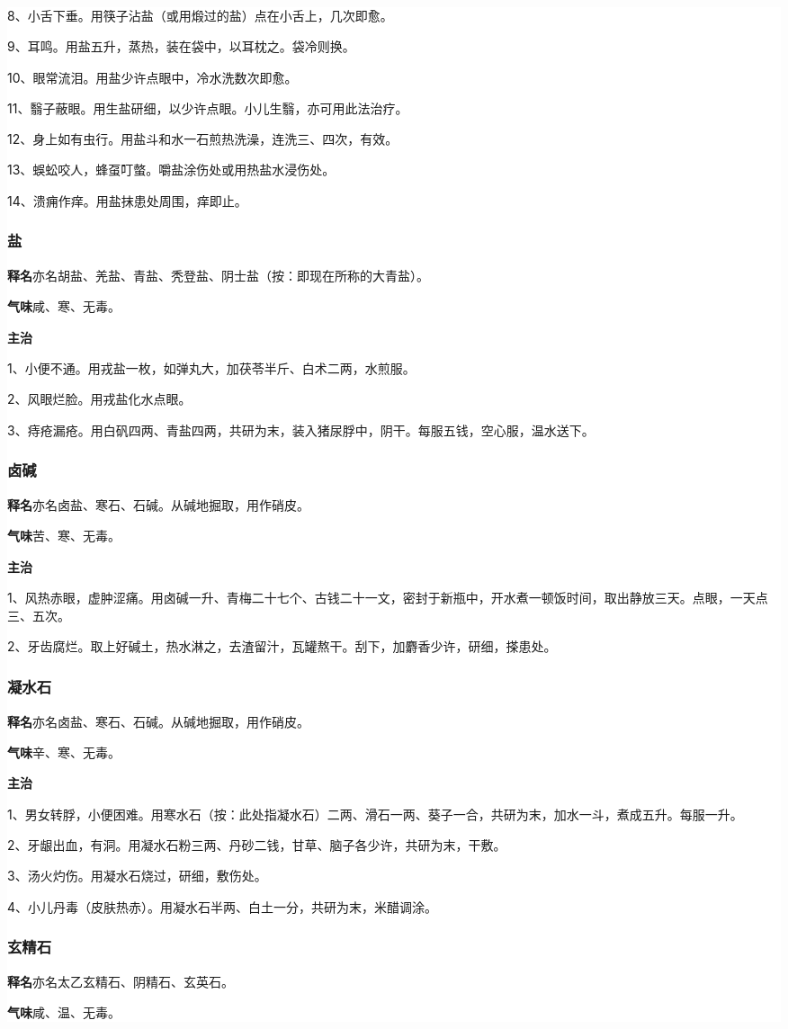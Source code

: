 8、小舌下垂。用筷子沾盐（或用煅过的盐）点在小舌上，几次即愈。

9、耳鸣。用盐五升，蒸热，装在袋中，以耳枕之。袋冷则换。

10、眼常流泪。用盐少许点眼中，冷水洗数次即愈。

11、翳子蔽眼。用生盐研细，以少许点眼。小儿生翳，亦可用此法治疗。

12、身上如有虫行。用盐斗和水一石煎热洗澡，连洗三、四次，有效。

13、蜈蚣咬人，蜂虿叮螫。嚼盐涂伤处或用热盐水浸伤处。

14、溃痈作痒。用盐抹患处周围，痒即止。

### 盐

**释名**亦名胡盐、羌盐、青盐、秃登盐、阴士盐（按：即现在所称的大青盐）。

**气味**咸、寒、无毒。

**主治**

1、小便不通。用戎盐一枚，如弹丸大，加茯苓半斤、白术二两，水煎服。

2、风眼烂脸。用戎盐化水点眼。

3、痔疮漏疮。用白矾四两、青盐四两，共研为末，装入猪尿脬中，阴干。每服五钱，空心服，温水送下。

### 卤碱

**释名**亦名卤盐、寒石、石碱。从碱地掘取，用作硝皮。

**气味**苦、寒、无毒。

**主治**

1、风热赤眼，虚肿涩痛。用卤碱一升、青梅二十七个、古钱二十一文，密封于新瓶中，开水煮一顿饭时间，取出静放三天。点眼，一天点三、五次。

2、牙齿腐烂。取上好碱土，热水淋之，去渣留汁，瓦罐熬干。刮下，加麝香少许，研细，搽患处。

### 凝水石

**释名**亦名卤盐、寒石、石碱。从碱地掘取，用作硝皮。

**气味**辛、寒、无毒。

**主治**

1、男女转脬，小便困难。用寒水石（按：此处指凝水石）二两、滑石一两、葵子一合，共研为末，加水一斗，煮成五升。每服一升。

2、牙龈出血，有洞。用凝水石粉三两、丹砂二钱，甘草、脑子各少许，共研为末，干敷。

3、汤火灼伤。用凝水石烧过，研细，敷伤处。

4、小儿丹毒（皮肤热赤）。用凝水石半两、白土一分，共研为末，米醋调涂。

### 玄精石

**释名**亦名太乙玄精石、阴精石、玄英石。

**气味**咸、温、无毒。
